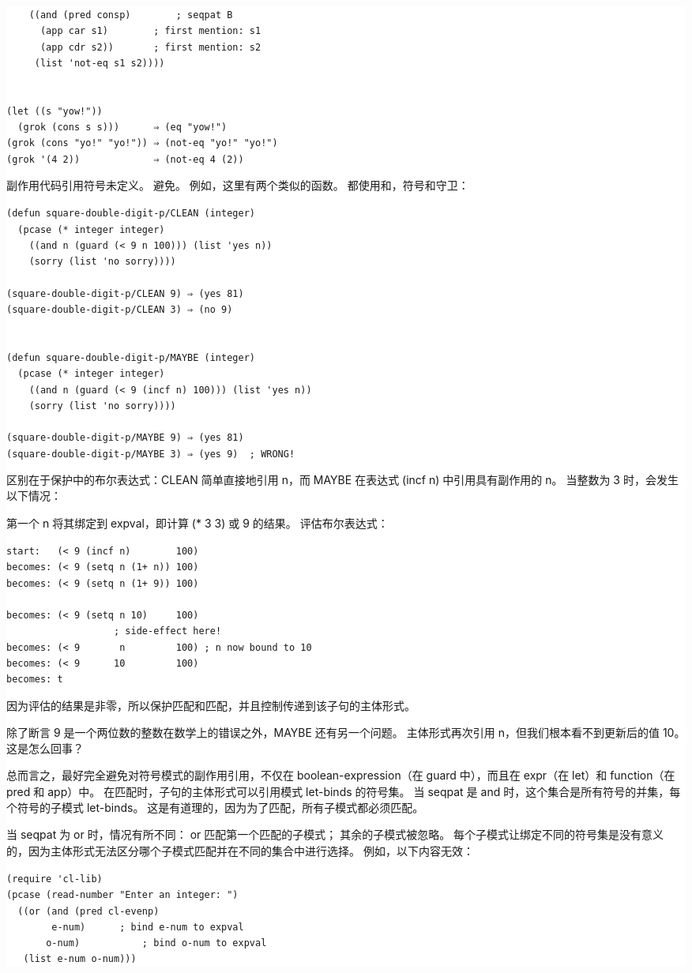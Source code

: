         ((and (pred consp)        ; seqpat B
    	  (app car s1)        ; first mention: s1
    	  (app cdr s2))       ; first mention: s2
         (list 'not-eq s1 s2))))
    
    
    (let ((s "yow!"))
      (grok (cons s s)))      ⇒ (eq "yow!")
    (grok (cons "yo!" "yo!")) ⇒ (not-eq "yo!" "yo!")
    (grok '(4 2))             ⇒ (not-eq 4 (2))

副作用代码引用符号未定义。  避免。  例如，这里有两个类似的函数。  都使用和，符号和守卫：

    (defun square-double-digit-p/CLEAN (integer)
      (pcase (* integer integer)
        ((and n (guard (< 9 n 100))) (list 'yes n))
        (sorry (list 'no sorry))))
    
    (square-double-digit-p/CLEAN 9) ⇒ (yes 81)
    (square-double-digit-p/CLEAN 3) ⇒ (no 9)
    
    
    (defun square-double-digit-p/MAYBE (integer)
      (pcase (* integer integer)
        ((and n (guard (< 9 (incf n) 100))) (list 'yes n))
        (sorry (list 'no sorry))))
    
    (square-double-digit-p/MAYBE 9) ⇒ (yes 81)
    (square-double-digit-p/MAYBE 3) ⇒ (yes 9)  ; WRONG!

区别在于保护中的布尔表达式：CLEAN 简单直接地引用 n，而 MAYBE 在表达式 (incf n) 中引用具有副作用的 n。  当整数为 3 时，会发生以下情况：

第一个 n 将其绑定到 expval，即计算 (\* 3 3) 或 9 的结果。
    评估布尔表达式：

    start:   (< 9 (incf n)        100)
    becomes: (< 9 (setq n (1+ n)) 100)
    becomes: (< 9 (setq n (1+ 9)) 100)
    
    becomes: (< 9 (setq n 10)     100)
    				   ; side-effect here!
    becomes: (< 9       n         100) ; n now bound to 10
    becomes: (< 9      10         100)
    becomes: t

因为评估的结果是非零，所以保护匹配和匹配，并且控制传递到该子句的主体形式。 

除了断言 9 是一个两位数的整数在数学上的错误之外，MAYBE 还有另一个问题。  主体形式再次引用 n，但我们根本看不到更新后的值 10。  这是怎么回事？

总而言之，最好完全避免对符号模式的副作用引用，不仅在 boolean-expression（在 guard 中），而且在 expr（在 let）和 function（在 pred 和 app）中。
在匹配时，子句的主体形式可以引用模式 let-binds 的符号集。  当 seqpat 是 and 时，这个集合是所有符号的并集，每个符号的子模式 let-binds。  这是有道理的，因为为了匹配，所有子模式都必须匹配。

当 seqpat 为 or 时，情况有所不同： or 匹配第一个匹配的子模式；  其余的子模式被忽略。  每个子模式让绑定不同的符号集是没有意义的，因为主体形式无法区分哪个子模式匹配并在不同的集合中进行选择。  例如，以下内容无效：

    (require 'cl-lib)
    (pcase (read-number "Enter an integer: ")
      ((or (and (pred cl-evenp)
    	    e-num)      ; bind e-num to expval
           o-num)           ; bind o-num to expval
       (list e-num o-num)))
    